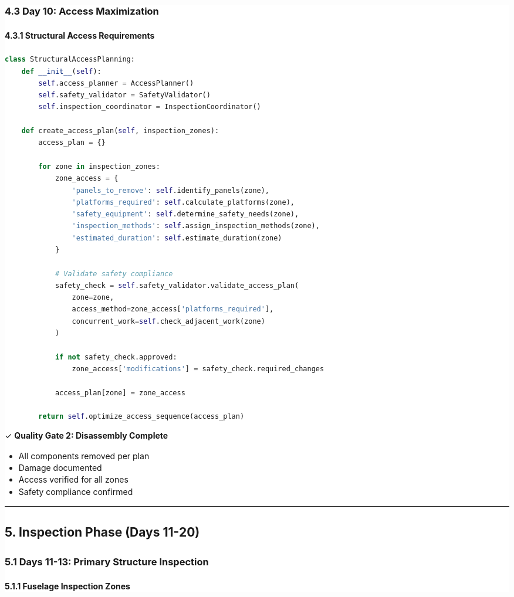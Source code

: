 ### 4.3 Day 10: Access Maximization

#### 4.3.1 Structural Access Requirements

```python
class StructuralAccessPlanning:
    def __init__(self):
        self.access_planner = AccessPlanner()
        self.safety_validator = SafetyValidator()
        self.inspection_coordinator = InspectionCoordinator()
        
    def create_access_plan(self, inspection_zones):
        access_plan = {}
        
        for zone in inspection_zones:
            zone_access = {
                'panels_to_remove': self.identify_panels(zone),
                'platforms_required': self.calculate_platforms(zone),
                'safety_equipment': self.determine_safety_needs(zone),
                'inspection_methods': self.assign_inspection_methods(zone),
                'estimated_duration': self.estimate_duration(zone)
            }
            
            # Validate safety compliance
            safety_check = self.safety_validator.validate_access_plan(
                zone=zone,
                access_method=zone_access['platforms_required'],
                concurrent_work=self.check_adjacent_work(zone)
            )
            
            if not safety_check.approved:
                zone_access['modifications'] = safety_check.required_changes
            
            access_plan[zone] = zone_access
            
        return self.optimize_access_sequence(access_plan)
```

✓ **Quality Gate 2: Disassembly Complete**
- All components removed per plan
- Damage documented
- Access verified for all zones
- Safety compliance confirmed

---

## 5. Inspection Phase (Days 11-20)

### 5.1 Days 11-13: Primary Structure Inspection

#### 5.1.1 Fuselage Inspection Zones
